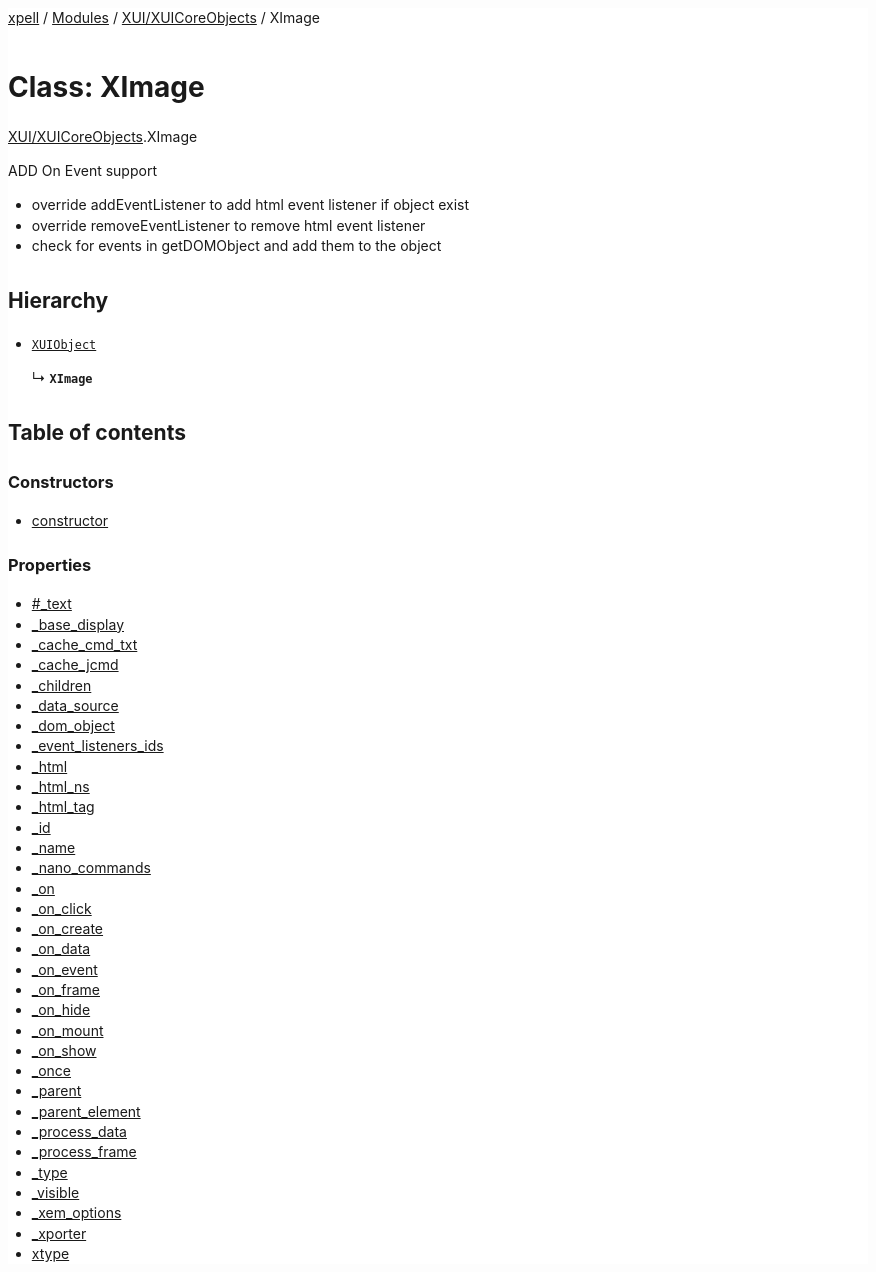 [xpell](../README.md) / [Modules](../modules.md) / [XUI/XUICoreObjects](../modules/XUI_XUICoreObjects.md) / XImage

# Class: XImage

[XUI/XUICoreObjects](../modules/XUI_XUICoreObjects.md).XImage

ADD On Event support
 - override addEventListener to add html event listener if object exist
 - override removeEventListener to remove html event listener
 - check for events in getDOMObject and add them to the object

## Hierarchy

- [`XUIObject`](XUI_XUIObject.XUIObject.md)

  ↳ **`XImage`**

## Table of contents

### Constructors

- [constructor](XUI_XUICoreObjects.XImage.md#constructor)

### Properties

- [#\_text](XUI_XUICoreObjects.XImage.md##_text)
- [\_base\_display](XUI_XUICoreObjects.XImage.md#_base_display)
- [\_cache\_cmd\_txt](XUI_XUICoreObjects.XImage.md#_cache_cmd_txt)
- [\_cache\_jcmd](XUI_XUICoreObjects.XImage.md#_cache_jcmd)
- [\_children](XUI_XUICoreObjects.XImage.md#_children)
- [\_data\_source](XUI_XUICoreObjects.XImage.md#_data_source)
- [\_dom\_object](XUI_XUICoreObjects.XImage.md#_dom_object)
- [\_event\_listeners\_ids](XUI_XUICoreObjects.XImage.md#_event_listeners_ids)
- [\_html](XUI_XUICoreObjects.XImage.md#_html)
- [\_html\_ns](XUI_XUICoreObjects.XImage.md#_html_ns)
- [\_html\_tag](XUI_XUICoreObjects.XImage.md#_html_tag)
- [\_id](XUI_XUICoreObjects.XImage.md#_id)
- [\_name](XUI_XUICoreObjects.XImage.md#_name)
- [\_nano\_commands](XUI_XUICoreObjects.XImage.md#_nano_commands)
- [\_on](XUI_XUICoreObjects.XImage.md#_on)
- [\_on\_click](XUI_XUICoreObjects.XImage.md#_on_click)
- [\_on\_create](XUI_XUICoreObjects.XImage.md#_on_create)
- [\_on\_data](XUI_XUICoreObjects.XImage.md#_on_data)
- [\_on\_event](XUI_XUICoreObjects.XImage.md#_on_event)
- [\_on\_frame](XUI_XUICoreObjects.XImage.md#_on_frame)
- [\_on\_hide](XUI_XUICoreObjects.XImage.md#_on_hide)
- [\_on\_mount](XUI_XUICoreObjects.XImage.md#_on_mount)
- [\_on\_show](XUI_XUICoreObjects.XImage.md#_on_show)
- [\_once](XUI_XUICoreObjects.XImage.md#_once)
- [\_parent](XUI_XUICoreObjects.XImage.md#_parent)
- [\_parent\_element](XUI_XUICoreObjects.XImage.md#_parent_element)
- [\_process\_data](XUI_XUICoreObjects.XImage.md#_process_data)
- [\_process\_frame](XUI_XUICoreObjects.XImage.md#_process_frame)
- [\_type](XUI_XUICoreObjects.XImage.md#_type)
- [\_visible](XUI_XUICoreObjects.XImage.md#_visible)
- [\_xem\_options](XUI_XUICoreObjects.XImage.md#_xem_options)
- [\_xporter](XUI_XUICoreObjects.XImage.md#_xporter)
- [xtype](XUI_XUICoreObjects.XImage.md#xtype)
